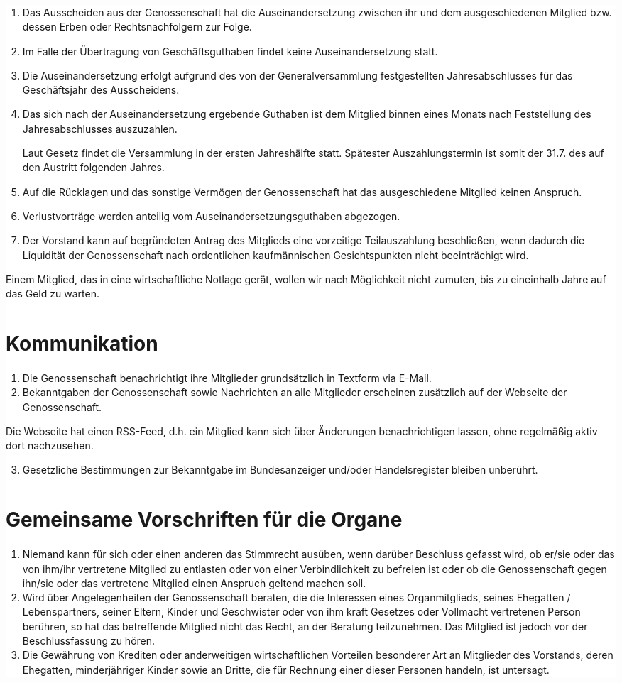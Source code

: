 1.  Das Ausscheiden aus der Genossenschaft hat die Auseinandersetzung
    zwischen ihr und dem ausgeschiedenen Mitglied bzw. dessen Erben oder
    Rechtsnachfolgern zur Folge.

2.  Im Falle der Übertragung von Geschäftsguthaben findet keine
    Auseinandersetzung statt.

3.  Die Auseinandersetzung erfolgt aufgrund des von der
    Generalversammlung festgestellten Jahresabschlusses für das
    Geschäftsjahr des Ausscheidens.

4.  Das sich nach der Auseinandersetzung ergebende Guthaben ist dem
    Mitglied binnen eines Monats nach Feststellung des Jahresabschlusses
    auszuzahlen.

    Laut Gesetz findet die Versammlung in der ersten Jahreshälfte statt.
    Spätester Auszahlungstermin ist somit der 31.7. des auf den Austritt
    folgenden Jahres.

5.   Auf die Rücklagen und das sonstige Vermögen der Genossenschaft hat
    das ausgeschiedene Mitglied keinen Anspruch.

6.  Verlustvorträge werden anteilig vom Auseinandersetzungsguthaben
    abgezogen.

7.  Der Vorstand kann auf begründeten Antrag des Mitglieds eine
    vorzeitige Teilauszahlung beschließen, wenn dadurch die Liquidität
    der Genossenschaft nach ordentlichen kaufmännischen Gesichtspunkten
    nicht beeinträchigt wird.

Einem Mitglied, das in eine wirtschaftliche Notlage gerät, wollen wir
nach Möglichkeit nicht zumuten, bis zu eineinhalb Jahre auf das Geld zu
warten.

# Kommunikation

1.  Die Genossenschaft benachrichtigt ihre Mitglieder grundsätzlich in
    Textform via E-Mail.
2.  Bekanntgaben der Genossenschaft sowie Nachrichten an alle Mitglieder
    erscheinen zusätzlich auf der Webseite der Genossenschaft.

Die Webseite hat einen RSS-Feed, d.h. ein Mitglied kann sich über
Änderungen benachrichtigen lassen, ohne regelmäßig aktiv dort
nachzusehen.

3.  Gesetzliche Bestimmungen zur Bekanntgabe im Bundesanzeiger und/oder
    Handelsregister bleiben unberührt.

# Gemeinsame Vorschriften für die Organe

1.  Niemand kann für sich oder einen anderen das Stimmrecht ausüben,
    wenn darüber Beschluss gefasst wird, ob er/sie oder das von ihm/ihr
    vertretene Mitglied zu entlasten oder von einer Verbindlichkeit zu
    befreien ist oder ob die Genossenschaft gegen ihn/sie oder das
    vertretene Mitglied einen Anspruch geltend machen soll.
2.  Wird über Angelegenheiten der Genossenschaft beraten, die die
    Interessen eines Organmitglieds, seines Ehegatten / Lebenspartners,
    seiner Eltern, Kinder und Geschwister oder von ihm kraft Gesetzes
    oder Vollmacht vertretenen Person berühren, so hat das betreffende
    Mitglied nicht das Recht, an der Beratung teilzunehmen. Das Mitglied
    ist jedoch vor der Beschlussfassung zu hören.
3.  Die Gewährung von Krediten oder anderweitigen wirtschaftlichen
    Vorteilen besonderer Art an Mitglieder des Vorstands, deren
    Ehegatten, minderjähriger Kinder sowie an Dritte, die für Rechnung
    einer dieser Personen handeln, ist untersagt.
